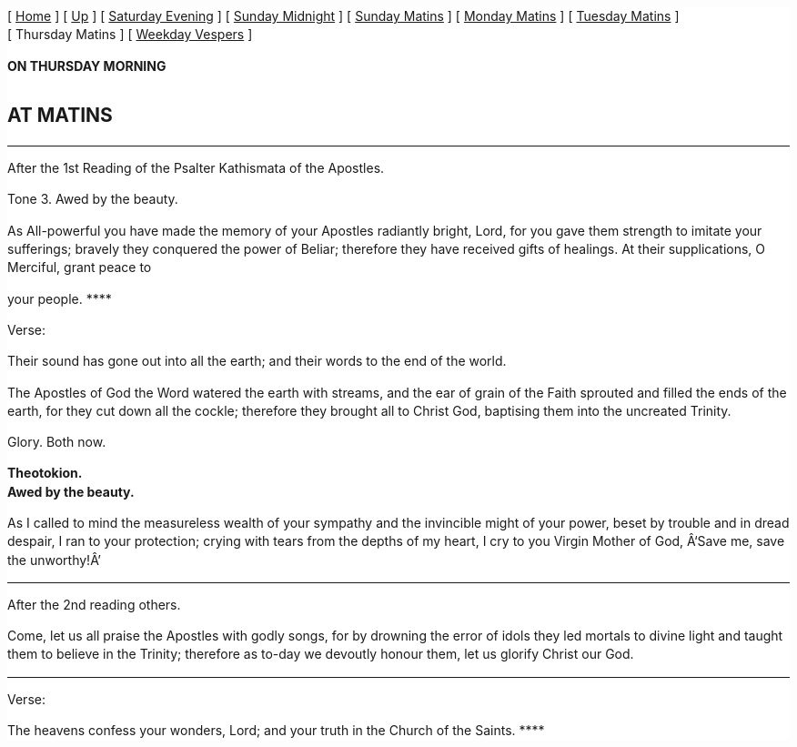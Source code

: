 \[ [Home](index.md) \] \[ [Up](tone3.md) \]
\[ [Saturday Evening](sat3ec.md) \] \[ [Sunday Midnight](sun3nc.md) \]
\[ [Sunday Matins](sun3mc.md) \]
\[ [Monday Matins](monday_matins2.md) \]
\[ [Tuesday Matins](tuesday_matins2.md) \] \[ Thursday Matins \]
\[ [Weekday Vespers](weekday_vespers2.md) \]

**ON THURSDAY MORNING**

AT MATINS
---------

****

After the 1st Reading of the Psalter Kathismata of the Apostles.

Tone 3. Awed by the beauty.

As All-powerful you have made the memory of your Apostles radiantly
bright, Lord, for you gave them strength to imitate your sufferings;
bravely they conquered the power of Beliar; therefore they have received
gifts of healings. At their supplications, O Merciful, grant peace to

your people. ****

Verse:

Their sound has gone out into all the earth; and their words to the end
of the world.

The Apostles of God the Word watered the earth with streams, and the ear
of grain of the Faith sprouted and filled the ends of the earth, for
they cut down all the cockle; therefore they brought all to Christ God,
baptising them into the uncreated Trinity.

Glory. Both now.

**Theotokion.\
Awed by the beauty.**

As I called to mind the measureless wealth of your sympathy and the
invincible might of your power, beset by trouble and in dread despair, I
ran to your protection; crying with tears from the depths of my heart, I
cry to you Virgin Mother of God, Â‘Save me, save the unworthy!Â’

****

After the 2nd reading others.

Come, let us all praise the Apostles with godly songs, for by drowning
the error of idols they led mortals to divine light and taught them to
believe in the Trinity; therefore as to-day we devoutly honour them, let
us glorify Christ our God.

****

Verse:

The heavens confess your wonders, Lord; and your truth in the Church of
the Saints. ****
